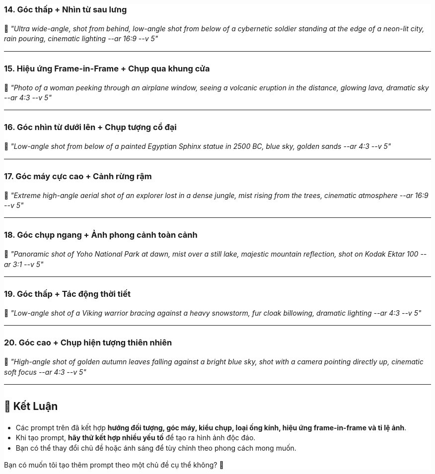 
### **14. Góc thấp + Nhìn từ sau lưng**
📌 *"Ultra wide-angle, shot from behind, low-angle shot from below of a cybernetic soldier standing at the edge of a neon-lit city, rain pouring, cinematic lighting --ar 16:9 --v 5"*

---

### **15. Hiệu ứng Frame-in-Frame + Chụp qua khung cửa**
📌 *"Photo of a woman peeking through an airplane window, seeing a volcanic eruption in the distance, glowing lava, dramatic sky --ar 4:3 --v 5"*

---

### **16. Góc nhìn từ dưới lên + Chụp tượng cổ đại**
📌 *"Low-angle shot from below of a painted Egyptian Sphinx statue in 2500 BC, blue sky, golden sands --ar 4:3 --v 5"*

---

### **17. Góc máy cực cao + Cảnh rừng rậm**
📌 *"Extreme high-angle aerial shot of an explorer lost in a dense jungle, mist rising from the trees, cinematic atmosphere --ar 16:9 --v 5"*

---

### **18. Góc chụp ngang + Ảnh phong cảnh toàn cảnh**
📌 *"Panoramic shot of Yoho National Park at dawn, mist over a still lake, majestic mountain reflection, shot on Kodak Ektar 100 --ar 3:1 --v 5"*

---

### **19. Góc thấp + Tác động thời tiết**
📌 *"Low-angle shot of a Viking warrior bracing against a heavy snowstorm, fur cloak billowing, dramatic lighting --ar 4:3 --v 5"*

---

### **20. Góc cao + Chụp hiện tượng thiên nhiên**
📌 *"High-angle shot of golden autumn leaves falling against a bright blue sky, shot with a camera pointing directly up, cinematic soft focus --ar 4:3 --v 5"*

---

## **📌 Kết Luận**
- Các prompt trên đã kết hợp **hướng đối tượng, góc máy, kiểu chụp, loại ống kính, hiệu ứng frame-in-frame và tỉ lệ ảnh**.
- Khi tạo prompt, **hãy thử kết hợp nhiều yếu tố** để tạo ra hình ảnh độc đáo.
- Bạn có thể thay đổi chủ đề hoặc ánh sáng để tùy chỉnh theo phong cách mong muốn.

Bạn có muốn tôi tạo thêm prompt theo một chủ đề cụ thể không? 🚀
